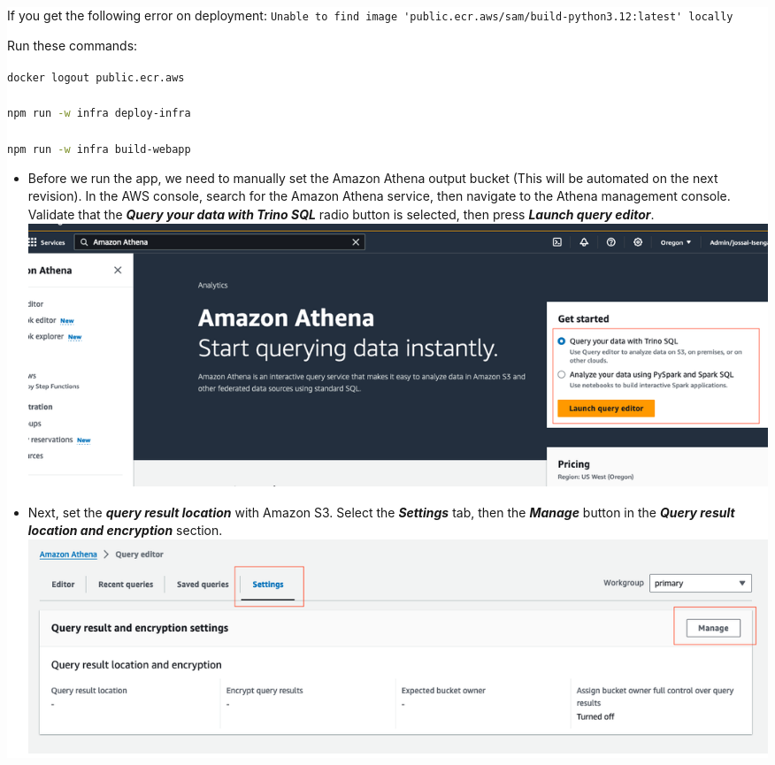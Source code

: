 If you get the following error on deployment:
`Unable to find image 'public.ecr.aws/sam/build-python3.12:latest' locally`

Run these commands:

```bash
docker logout public.ecr.aws

npm run -w infra deploy-infra

npm run -w infra build-webapp
```


- Before we run the app, we need to manually set the Amazon Athena output bucket (This will be automated on the next revision). In the AWS console, search for the Amazon Athena service, then navigate to the Athena management console. Validate that the ***Query your data with Trino SQL*** radio button is selected, then press ***Launch query editor***.
![athena1](images/athena1.png)


- Next, set the ***query result location*** with Amazon S3. Select the ***Settings*** tab, then the ***Manage*** button in the ***Query result location and encryption*** section.
![athena2](images/athena2.png)

